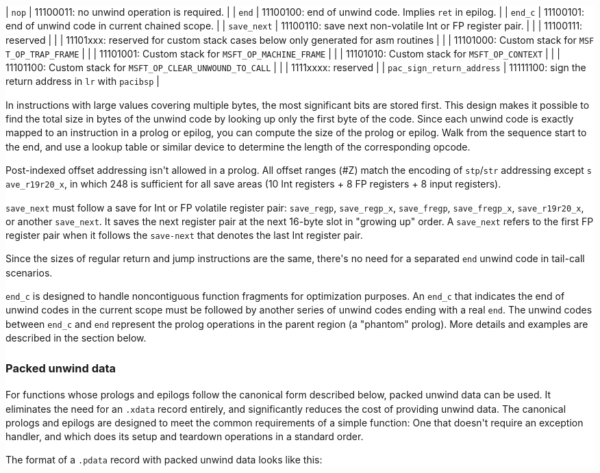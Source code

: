 | `nop` | 11100011: no unwind operation is required. |
| `end` | 11100100: end of unwind code. Implies `ret` in epilog. |
| `end_c` | 11100101: end of unwind code in current chained scope. |
| `save_next` | 11100110: save next non-volatile Int or FP register pair. |
|  | 11100111: reserved |
|  | 11101xxx: reserved for custom stack cases below only generated for asm routines |
|  | 11101000: Custom stack for `MSFT_OP_TRAP_FRAME` |
|  | 11101001: Custom stack for `MSFT_OP_MACHINE_FRAME` |
|  | 11101010: Custom stack for `MSFT_OP_CONTEXT` |
|  | 11101100: Custom stack for `MSFT_OP_CLEAR_UNWOUND_TO_CALL` |
|  | 1111xxxx: reserved |
| `pac_sign_return_address` | 11111100: sign the return address in `lr` with `pacibsp` |

In instructions with large values covering multiple bytes, the most significant bits are stored first. This design makes it possible to find the total size in bytes of the unwind code by looking up only the first byte of the code. Since each unwind code is exactly mapped to an instruction in a prolog or epilog, you can compute the size of the prolog or epilog. Walk from the sequence start to the end, and use a lookup table or similar device to determine the length of the corresponding opcode.

Post-indexed offset addressing isn't allowed in a prolog. All offset ranges (#Z) match the encoding of `stp`/`str` addressing except `save_r19r20_x`, in which 248 is sufficient for all save areas (10 Int registers + 8 FP registers + 8 input registers).

`save_next` must follow a save for Int or FP volatile register pair: `save_regp`, `save_regp_x`, `save_fregp`, `save_fregp_x`, `save_r19r20_x`, or another `save_next`. It saves the next register pair at the next 16-byte slot in "growing up" order. A `save_next` refers to the first FP register pair when it follows the `save-next` that denotes the last Int register pair.

Since the sizes of regular return and jump instructions are the same, there's no need for a separated `end` unwind code in tail-call scenarios.

`end_c` is designed to handle noncontiguous function fragments for optimization purposes. An `end_c` that indicates the end of unwind codes in the current scope must be followed by another series of unwind codes ending with a real `end`. The unwind codes between `end_c` and `end` represent the prolog operations in the parent region (a "phantom" prolog). More details and examples are described in the section below.

### Packed unwind data

For functions whose prologs and epilogs follow the canonical form described below, packed unwind data can be used. It eliminates the need for an `.xdata` record entirely, and significantly reduces the cost of providing unwind data. The canonical prologs and epilogs are designed to meet the common requirements of a simple function: One that doesn't require an exception handler, and which does its setup and teardown operations in a standard order.

The format of a `.pdata` record with packed unwind data looks like this:
